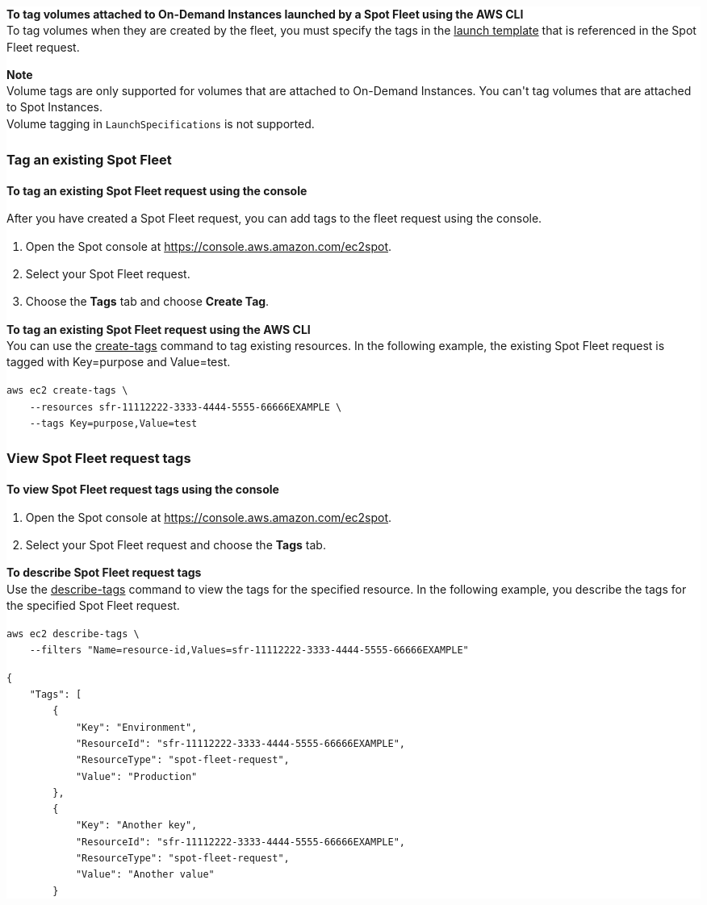 **To tag volumes attached to On\-Demand Instances launched by a Spot Fleet using the AWS CLI**  
To tag volumes when they are created by the fleet, you must specify the tags in the [launch template](create-launch-template.md) that is referenced in the Spot Fleet request\.

**Note**  
Volume tags are only supported for volumes that are attached to On\-Demand Instances\. You can't tag volumes that are attached to Spot Instances\.  
Volume tagging in `LaunchSpecifications` is not supported\.

### Tag an existing Spot Fleet<a name="tag-existing-spot-fleet"></a>

**To tag an existing Spot Fleet request using the console**

After you have created a Spot Fleet request, you can add tags to the fleet request using the console\.

1. Open the Spot console at [https://console\.aws\.amazon\.com/ec2spot](https://console.aws.amazon.com/ec2spot)\.

1. Select your Spot Fleet request\.

1. Choose the **Tags** tab and choose **Create Tag**\.

**To tag an existing Spot Fleet request using the AWS CLI**  
You can use the [create\-tags](https://docs.aws.amazon.com/cli/latest/reference/ec2/create-tags.html) command to tag existing resources\. In the following example, the existing Spot Fleet request is tagged with Key=purpose and Value=test\.

```
aws ec2 create-tags \
    --resources sfr-11112222-3333-4444-5555-66666EXAMPLE \
    --tags Key=purpose,Value=test
```

### View Spot Fleet request tags<a name="view-spot-fleet-tags"></a>

**To view Spot Fleet request tags using the console**

1. Open the Spot console at [https://console\.aws\.amazon\.com/ec2spot](https://console.aws.amazon.com/ec2spot)\.

1. Select your Spot Fleet request and choose the **Tags** tab\.

**To describe Spot Fleet request tags**  
Use the [describe\-tags](https://docs.aws.amazon.com/cli/latest/reference/ec2/describe-tags.html) command to view the tags for the specified resource\. In the following example, you describe the tags for the specified Spot Fleet request\.

```
aws ec2 describe-tags \
    --filters "Name=resource-id,Values=sfr-11112222-3333-4444-5555-66666EXAMPLE"
```

```
{
    "Tags": [
        {
            "Key": "Environment",
            "ResourceId": "sfr-11112222-3333-4444-5555-66666EXAMPLE",
            "ResourceType": "spot-fleet-request",
            "Value": "Production"
        },
        {
            "Key": "Another key",
            "ResourceId": "sfr-11112222-3333-4444-5555-66666EXAMPLE",
            "ResourceType": "spot-fleet-request",
            "Value": "Another value"
        }
```